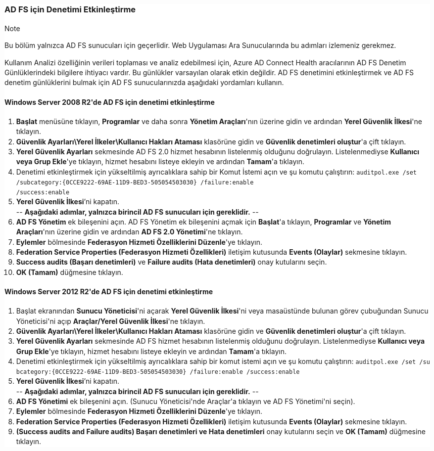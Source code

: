 ### <a name="enable-auditing-for-ad-fs"></a>AD FS için Denetimi Etkinleştirme

> [!NOTE]
> Bu bölüm yalnızca AD FS sunucuları için geçerlidir. Web Uygulaması Ara Sunucularında bu adımları izlemeniz gerekmez.
>

Kullanım Analizi özelliğinin verileri toplaması ve analiz edebilmesi için, Azure AD Connect Health aracılarının AD FS Denetim Günlüklerindeki bilgilere ihtiyacı vardır. Bu günlükler varsayılan olarak etkin değildir. AD FS denetimini etkinleştirmek ve AD FS denetim günlüklerini bulmak için AD FS sunucularınızda aşağıdaki yordamları kullanın.

#### <a name="to-enable-auditing-for-ad-fs-on-windows-server-2008-r2"></a>Windows Server 2008 R2'de AD FS için denetimi etkinleştirme

1. **Başlat** menüsüne tıklayın, **Programlar** ve daha sonra **Yönetim Araçları**'nın üzerine gidin ve ardından **Yerel Güvenlik İlkesi**'ne tıklayın.
2. **Güvenlik Ayarları\Yerel İlkeler\Kullanıcı Hakları Ataması** klasörüne gidin ve **Güvenlik denetimleri oluştur**'a çift tıklayın.
3. **Yerel Güvenlik Ayarları** sekmesinde AD FS 2.0 hizmet hesabının listelenmiş olduğunu doğrulayın. Listelenmediyse **Kullanıcı veya Grup Ekle**'ye tıklayın, hizmet hesabını listeye ekleyin ve ardından **Tamam**'a tıklayın.
4. Denetimi etkinleştirmek için yükseltilmiş ayrıcalıklara sahip bir Komut İstemi açın ve şu komutu çalıştırın: <code>auditpol.exe /set /subcategory:{0CCE9222-69AE-11D9-BED3-505054503030} /failure:enable /success:enable</code>
5. **Yerel Güvenlik İlkesi**’ni kapatın.
<br />   -- **Aşağıdaki adımlar, yalnızca birincil AD FS sunucuları için gereklidir.** -- <br />
6. **AD FS Yönetim** ek bileşenini açın. AD FS Yönetim ek bileşenini açmak için **Başlat**'a tıklayın, **Programlar** ve **Yönetim Araçları**'nın üzerine gidin ve ardından **AD FS 2.0 Yönetimi**'ne tıklayın.
7. **Eylemler** bölmesinde **Federasyon Hizmeti Özelliklerini Düzenle**'ye tıklayın.
8. **Federation Service Properties (Federasyon Hizmeti Özellikleri)** iletişim kutusunda **Events (Olaylar)** sekmesine tıklayın.
9. **Success audits (Başarı denetimleri)** ve **Failure audits (Hata denetimleri)** onay kutularını seçin.
10. **OK (Tamam)** düğmesine tıklayın.

#### <a name="to-enable-auditing-for-ad-fs-on-windows-server-2012-r2"></a>Windows Server 2012 R2'de AD FS için denetimi etkinleştirme

1. Başlat ekranından **Sunucu Yöneticisi**'ni açarak **Yerel Güvenlik İlkesi**'ni veya masaüstünde bulunan görev çubuğundan Sunucu Yöneticisi'ni açıp **Araçlar/Yerel Güvenlik İlkesi**'ne tıklayın.
2. **Güvenlik Ayarları\Yerel İlkeler\Kullanıcı Hakları Ataması** klasörüne gidin ve **Güvenlik denetimleri oluştur**'a çift tıklayın.
3. **Yerel Güvenlik Ayarları** sekmesinde AD FS hizmet hesabının listelenmiş olduğunu doğrulayın. Listelenmediyse **Kullanıcı veya Grup Ekle**'ye tıklayın, hizmet hesabını listeye ekleyin ve ardından **Tamam**'a tıklayın.
4. Denetimi etkinleştirmek için yükseltilmiş ayrıcalıklara sahip bir komut istemi açın ve şu komutu çalıştırın: ```auditpol.exe /set /subcategory:{0CCE9222-69AE-11D9-BED3-505054503030} /failure:enable /success:enable```
5. **Yerel Güvenlik İlkesi**’ni kapatın.
<br />   -- **Aşağıdaki adımlar, yalnızca birincil AD FS sunucuları için gereklidir.** -- <br />
6. **AD FS Yönetimi** ek bileşenini açın. (Sunucu Yöneticisi'nde Araçlar'a tıklayın ve AD FS Yönetimi'ni seçin).
7. **Eylemler** bölmesinde **Federasyon Hizmeti Özelliklerini Düzenle**'ye tıklayın.
8. **Federation Service Properties (Federasyon Hizmeti Özellikleri)** iletişim kutusunda **Events (Olaylar)** sekmesine tıklayın.
9. **(Success audits and Failure audits) Başarı denetimleri ve Hata denetimleri** onay kutularını seçin ve **OK (Tamam)** düğmesine tıklayın.

